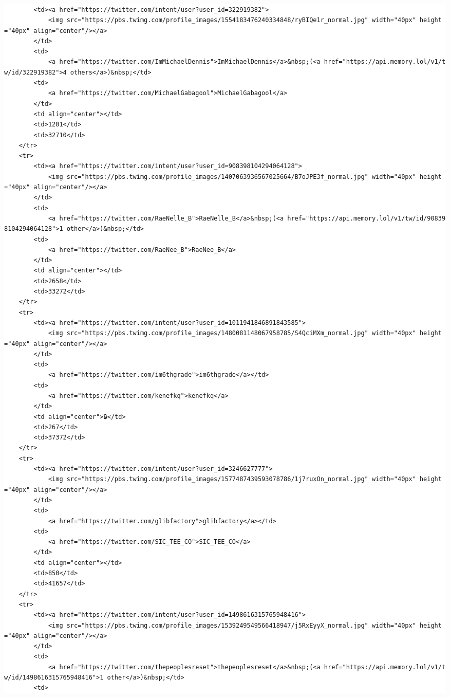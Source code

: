             <td><a href="https://twitter.com/intent/user?user_id=322919382">
                <img src="https://pbs.twimg.com/profile_images/1554183476240334848/ryBIQe1r_normal.jpg" width="40px" height="40px" align="center"/></a>
            </td>
            <td>
                <a href="https://twitter.com/ImMichaelDennis">ImMichaelDennis</a>&nbsp;(<a href="https://api.memory.lol/v1/tw/id/322919382">4 others</a>)&nbsp;</td>
            <td>
                <a href="https://twitter.com/MichaelGabagool">MichaelGabagool</a>
            </td>
            <td align="center"></td>
            <td>1201</td>
            <td>32710</td>
        </tr>
        <tr>
            <td><a href="https://twitter.com/intent/user?user_id=908398104294064128">
                <img src="https://pbs.twimg.com/profile_images/1407063936567025664/B7oJPE3f_normal.jpg" width="40px" height="40px" align="center"/></a>
            </td>
            <td>
                <a href="https://twitter.com/RaeNelle_B">RaeNelle_B</a>&nbsp;(<a href="https://api.memory.lol/v1/tw/id/908398104294064128">1 other</a>)&nbsp;</td>
            <td>
                <a href="https://twitter.com/RaeNee_B">RaeNee_B</a>
            </td>
            <td align="center"></td>
            <td>2658</td>
            <td>33272</td>
        </tr>
        <tr>
            <td><a href="https://twitter.com/intent/user?user_id=1011941846891843585">
                <img src="https://pbs.twimg.com/profile_images/1480081148067958785/S4QciMXm_normal.jpg" width="40px" height="40px" align="center"/></a>
            </td>
            <td>
                <a href="https://twitter.com/im6thgrade">im6thgrade</a></td>
            <td>
                <a href="https://twitter.com/kenefkq">kenefkq</a>
            </td>
            <td align="center">🔒</td>
            <td>267</td>
            <td>37372</td>
        </tr>
        <tr>
            <td><a href="https://twitter.com/intent/user?user_id=3246627777">
                <img src="https://pbs.twimg.com/profile_images/1577487439593078786/1j7ruxOn_normal.jpg" width="40px" height="40px" align="center"/></a>
            </td>
            <td>
                <a href="https://twitter.com/glibfactory">glibfactory</a></td>
            <td>
                <a href="https://twitter.com/SIC_TEE_CO">SIC_TEE_CO</a>
            </td>
            <td align="center"></td>
            <td>850</td>
            <td>41657</td>
        </tr>
        <tr>
            <td><a href="https://twitter.com/intent/user?user_id=1498616315765948416">
                <img src="https://pbs.twimg.com/profile_images/1539249549566418947/j5RxEyyX_normal.jpg" width="40px" height="40px" align="center"/></a>
            </td>
            <td>
                <a href="https://twitter.com/thepeoplesreset">thepeoplesreset</a>&nbsp;(<a href="https://api.memory.lol/v1/tw/id/1498616315765948416">1 other</a>)&nbsp;</td>
            <td>